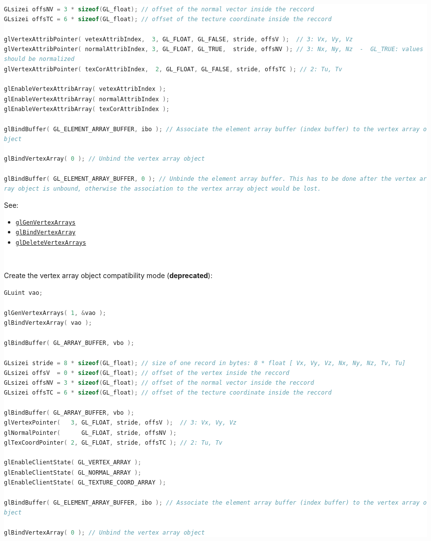 ```cpp
GLsizei offsNV = 3 * sizeof(GL_float); // offset of the normal vector inside the reccord
GLsizei offsTC = 6 * sizeof(GL_float); // offset of the tecture coordinate inside the reccord

glVertexAttribPointer( vetexAttribIndex,  3, GL_FLOAT, GL_FALSE, stride, offsV );  // 3: Vx, Vy, Vz
glVertexAttribPointer( normalAttribIndex, 3, GL_FLOAT, GL_TRUE,  stride, offsNV ); // 3: Nx, Ny, Nz  -  GL_TRUE: values should be normalized
glVertexAttribPointer( texCorAttribIndex,  2, GL_FLOAT, GL_FALSE, stride, offsTC ); // 2: Tu, Tv 

glEnableVertexAttribArray( vetexAttribIndex );
glEnableVertexAttribArray( normalAttribIndex );
glEnableVertexAttribArray( texCorAttribIndex );

glBindBuffer( GL_ELEMENT_ARRAY_BUFFER, ibo ); // Associate the element array buffer (index buffer) to the vertex array object

glBindVertexArray( 0 ); // Unbind the vertex array object

glBindBuffer( GL_ELEMENT_ARRAY_BUFFER, 0 ); // Unbinde the element array buffer. This has to be done after the vertex array object is unbound, otherwise the association to the vertex array object would be lost.
```

See:

- [`glGenVertexArrays`](https://www.khronos.org/registry/OpenGL-Refpages/gl4/html/glGenVertexArrays.xhtml)
- [`glBindVertexArray`](https://www.khronos.org/registry/OpenGL-Refpages/gl4/html/glBindVertexArray.xhtml)
- [`glDeleteVertexArrays`](https://www.khronos.org/registry/OpenGL-Refpages/gl4/html/glDeleteVertexArrays.xhtml)

<br/>

Create the vertex array object compatibility mode (**deprecated**):

```cpp
GLuint vao;

glGenVertexArrays( 1, &vao );
glBindVertexArray( vao );

glBindBuffer( GL_ARRAY_BUFFER, vbo );

GLsizei stride = 8 * sizeof(GL_float); // size of one record in bytes: 8 * float [ Vx, Vy, Vz, Nx, Ny, Nz, Tv, Tu]
GLsizei offsV  = 0 * sizeof(GL_float); // offset of the vertex inside the reccord
GLsizei offsNV = 3 * sizeof(GL_float); // offset of the normal vector inside the reccord
GLsizei offsTC = 6 * sizeof(GL_float); // offset of the tecture coordinate inside the reccord

glBindBuffer( GL_ARRAY_BUFFER, vbo );
glVertexPointer(   3, GL_FLOAT, stride, offsV );  // 3: Vx, Vy, Vz 
glNormalPointer(      GL_FLOAT, stride, offsNV );
glTexCoordPointer( 2, GL_FLOAT, stride, offsTC ); // 2: Tu, Tv  

glEnableClientState( GL_VERTEX_ARRAY );
glEnableClientState( GL_NORMAL_ARRAY );
glEnableClientState( GL_TEXTURE_COORD_ARRAY );

glBindBuffer( GL_ELEMENT_ARRAY_BUFFER, ibo ); // Associate the element array buffer (index buffer) to the vertex array object

glBindVertexArray( 0 ); // Unbind the vertex array object

```
